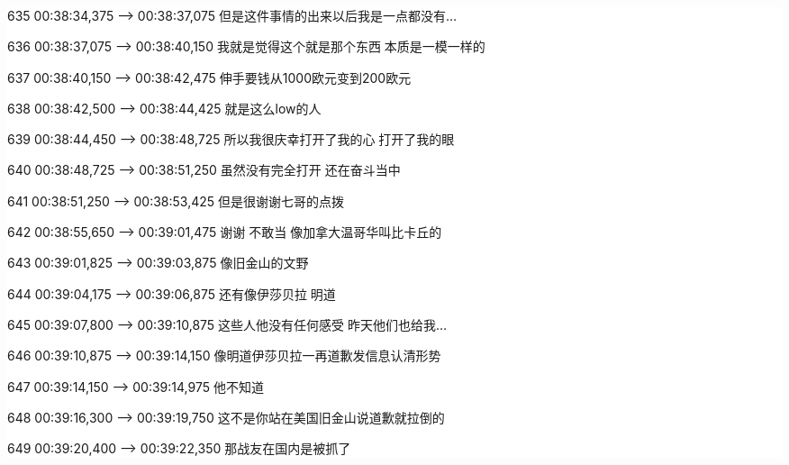 635
00:38:34,375 –&gt; 00:38:37,075
但是这件事情的出来以后我是一点都没有…
 
636
00:38:37,075 –&gt; 00:38:40,150
我就是觉得这个就是那个东西 本质是一模一样的
 
637
00:38:40,150 –&gt; 00:38:42,475
伸手要钱从1000欧元变到200欧元
 
638
00:38:42,500 –&gt; 00:38:44,425
就是这么low的人
 
639
00:38:44,450 –&gt; 00:38:48,725
所以我很庆幸打开了我的心 打开了我的眼
 
640
00:38:48,725 –&gt; 00:38:51,250
虽然没有完全打开 还在奋斗当中
 
641
00:38:51,250 –&gt; 00:38:53,425
但是很谢谢七哥的点拨
 
642
00:38:55,650 –&gt; 00:39:01,475
谢谢 不敢当 像加拿大温哥华叫比卡丘的
 
643
00:39:01,825 –&gt; 00:39:03,875
像旧金山的文野
 
644
00:39:04,175 –&gt; 00:39:06,875
还有像伊莎贝拉 明道
 
645
00:39:07,800 –&gt; 00:39:10,875
这些人他没有任何感受 昨天他们也给我…
 
646
00:39:10,875 –&gt; 00:39:14,150
像明道伊莎贝拉一再道歉发信息认清形势
 
647
00:39:14,150 –&gt; 00:39:14,975
他不知道
 
648
00:39:16,300 –&gt; 00:39:19,750
这不是你站在美国旧金山说道歉就拉倒的
 
649
00:39:20,400 –&gt; 00:39:22,350
那战友在国内是被抓了
 
